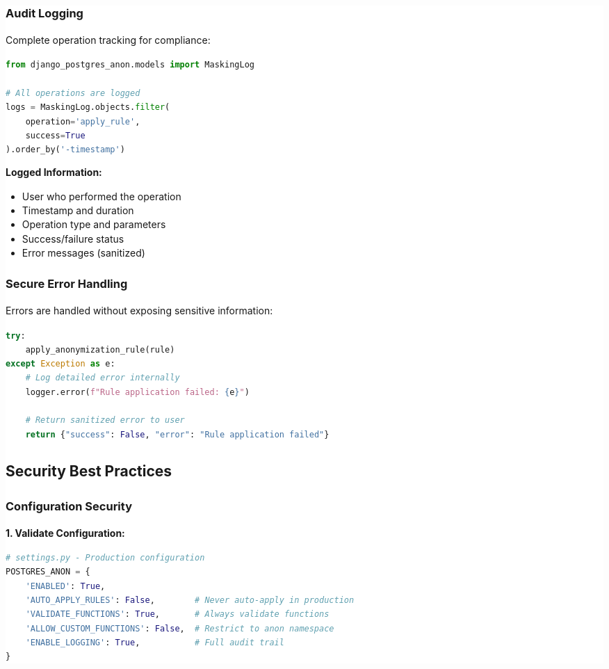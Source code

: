 ### Audit Logging

Complete operation tracking for compliance:

``` python
from django_postgres_anon.models import MaskingLog

# All operations are logged
logs = MaskingLog.objects.filter(
    operation='apply_rule',
    success=True
).order_by('-timestamp')
```

**Logged Information:**

- User who performed the operation
- Timestamp and duration
- Operation type and parameters
- Success/failure status
- Error messages (sanitized)

### Secure Error Handling

Errors are handled without exposing sensitive information:

``` python
try:
    apply_anonymization_rule(rule)
except Exception as e:
    # Log detailed error internally
    logger.error(f"Rule application failed: {e}")

    # Return sanitized error to user
    return {"success": False, "error": "Rule application failed"}
```

## Security Best Practices

### Configuration Security

**1. Validate Configuration:**

``` python
# settings.py - Production configuration
POSTGRES_ANON = {
    'ENABLED': True,
    'AUTO_APPLY_RULES': False,        # Never auto-apply in production
    'VALIDATE_FUNCTIONS': True,       # Always validate functions
    'ALLOW_CUSTOM_FUNCTIONS': False,  # Restrict to anon namespace
    'ENABLE_LOGGING': True,           # Full audit trail
}
```
